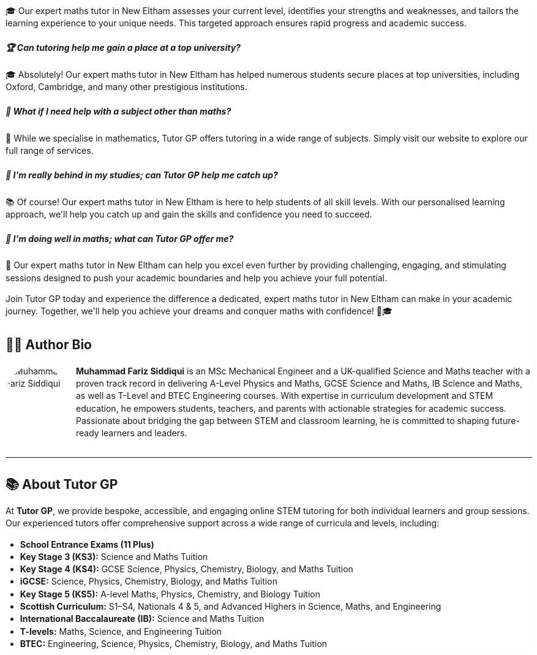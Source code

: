 <p>🎓 Our expert maths tutor in New Eltham assesses your current level, identifies your strengths and weaknesses, and tailors the learning experience to your unique needs. This targeted approach ensures rapid progress and academic success.</p>
<h5>🏆 Can tutoring help me gain a place at a top university?</h5>
<p>🎓 Absolutely! Our expert maths tutor in New Eltham has helped numerous students secure places at top universities, including Oxford, Cambridge, and many other prestigious institutions.</p>
<h5>🎉 What if I need help with a subject other than maths?</h5>
<p>🌟 While we specialise in mathematics, Tutor GP offers tutoring in a wide range of subjects. Simply visit our website to explore our full range of services.</p>
<h5>💪 I'm really behind in my studies; can Tutor GP help me catch up?</h5>
<p>📚 Of course! Our expert maths tutor in New Eltham is here to help students of all skill levels. With our personalised learning approach, we'll help you catch up and gain the skills and confidence you need to succeed.</p>
<h5>🌟 I'm doing well in maths; what can Tutor GP offer me?</h5>
<p>🌟 Our expert maths tutor in New Eltham can help you excel even further by providing challenging, engaging, and stimulating sessions designed to push your academic boundaries and help you achieve your full potential.</p>
<p>Join Tutor GP today and experience the difference a dedicated, expert maths tutor in New Eltham can make in your academic journey. Together, we'll help you achieve your dreams and conquer maths with confidence! 🚀🎓</p>



## 👨‍🏫 Author Bio

<img src="https://tutorgp.github.io/blogs/images/TutorGP-Author-Siddiqui.jpg" alt="Muhammad Fariz Siddiqui" width="100" height="100" style="float:left;margin:0 15px 15px 0;border-radius:50%;">

**Muhammad Fariz Siddiqui** is an MSc Mechanical Engineer and a UK-qualified Science and Maths teacher with a proven track record in delivering A-Level Physics and Maths, GCSE Science and Maths, IB Science and Maths, as well as T-Level and BTEC Engineering courses. With expertise in curriculum development and STEM education, he empowers students, teachers, and parents with actionable strategies for academic success. Passionate about bridging the gap between STEM and classroom learning, he is committed to shaping future-ready learners and leaders.

<div style="clear:both;"></div>

---

## 📚 About Tutor GP

At **Tutor GP**, we provide bespoke, accessible, and engaging online STEM tutoring for both individual learners and group sessions. Our experienced tutors offer comprehensive support across a wide range of curricula and levels, including:

- **School Entrance Exams (11 Plus)**
- **Key Stage 3 (KS3):** Science and Maths Tuition
- **Key Stage 4 (KS4):** GCSE Science, Physics, Chemistry, Biology, and Maths Tuition
- **iGCSE:** Science, Physics, Chemistry, Biology, and Maths Tuition
- **Key Stage 5 (KS5):** A-level Maths, Physics, Chemistry, and Biology Tuition
- **Scottish Curriculum:** S1–S4, Nationals 4 & 5, and Advanced Highers in Science, Maths, and Engineering
- **International Baccalaureate (IB):** Science and Maths Tuition
- **T-levels:** Maths, Science, and Engineering Tuition
- **BTEC:** Engineering, Science, Physics, Chemistry, Biology, and Maths Tuition
